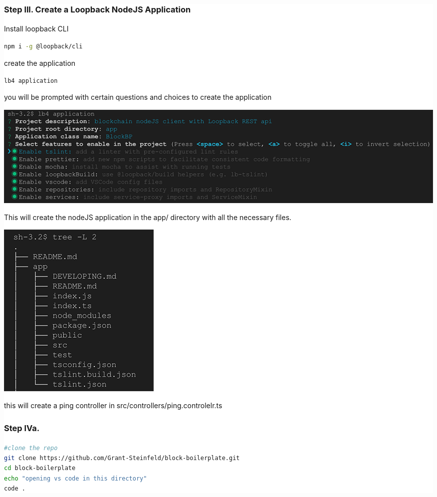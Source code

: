 
### Step lll.  Create a Loopback NodeJS Application
Install loopback CLI
```sh
npm i -g @loopback/cli
```

create the application

```sh
lb4 application
```
you will be prompted with certain questions and choices to create the application

![lb4 app choices](./resources/docs/images/lb4-application-choices.gif)


This will create the nodeJS application in the app/ directory with all the necessary files.

![lb4 basic directory structure](./resources/docs/images/lb4-application-files-gen-tree-1.png)

this will create a ping controller in src/controllers/ping.controlelr.ts

### Step lVa. 
```sh
#clone the repo
git clone https://github.com/Grant-Steinfeld/block-boilerplate.git
cd block-boilerplate
echo "opening vs code in this directory"
code .
```
